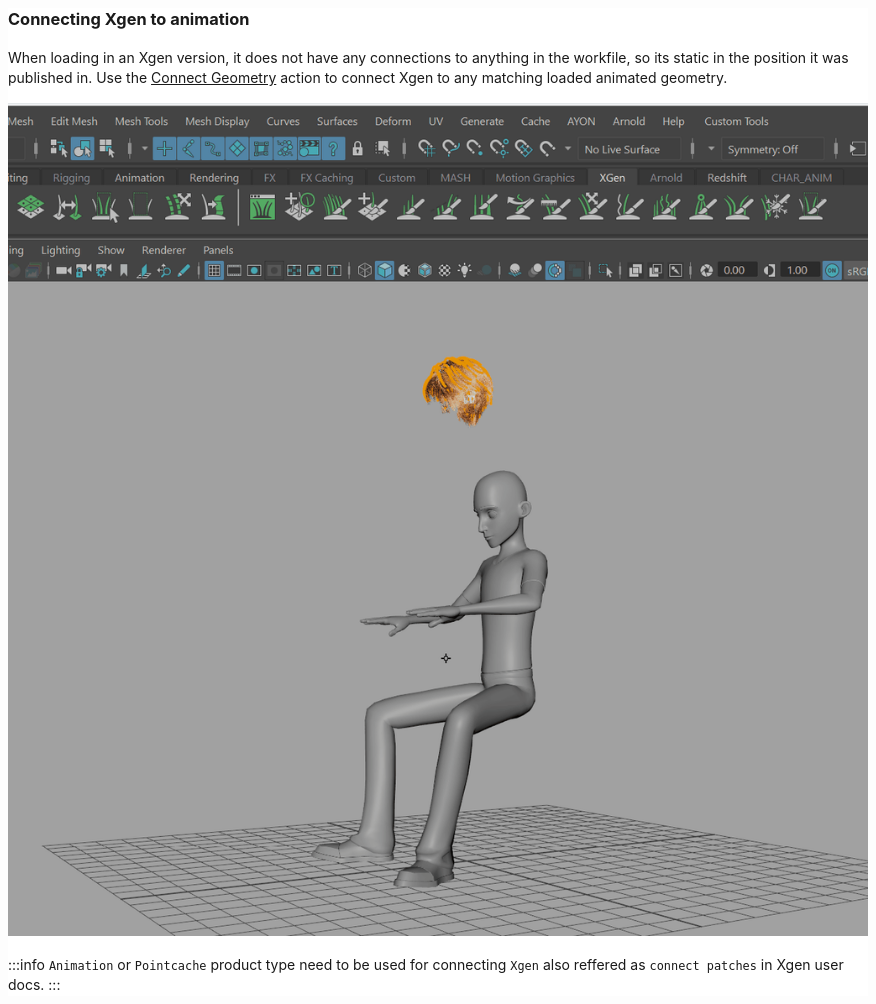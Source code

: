 ### Connecting Xgen to animation

When loading in an Xgen version, it does not have any connections to anything in the workfile, so its static in the position it was published in. Use the [Connect Geometry](addon_maya_artist#connect-geometry) action to connect Xgen to any matching loaded animated geometry.

![Xgen Manage](assets/maya/artist/xgen_connect_geo.gif) 

:::info
`Animation` or `Pointcache` product type need to be used for connecting `Xgen` also reffered as `connect patches` in Xgen user docs.
:::
